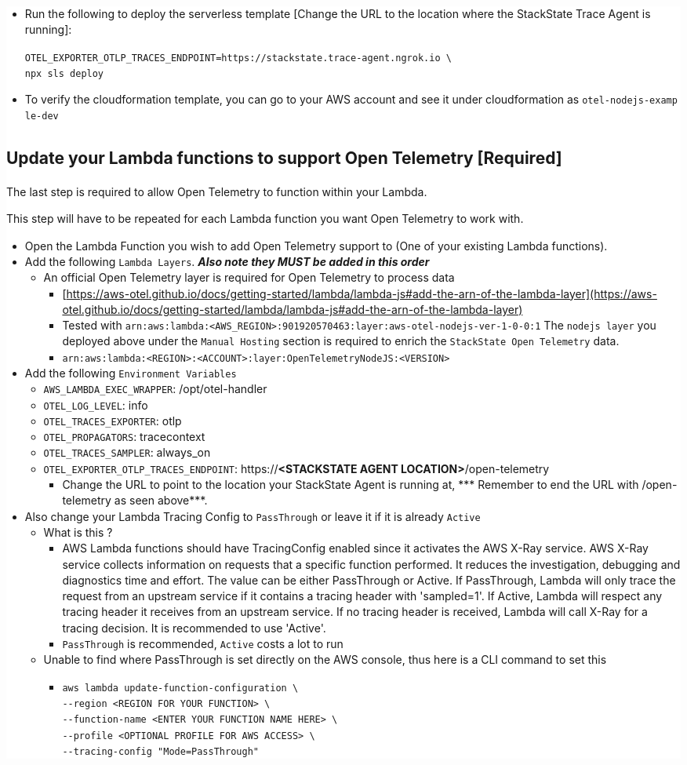   - Run the following to deploy the serverless template [Change the URL to the location where the StackState Trace Agent is running]:
    ```
    OTEL_EXPORTER_OTLP_TRACES_ENDPOINT=https://stackstate.trace-agent.ngrok.io \
    npx sls deploy
    ```
  - To verify the cloudformation template, you can go to your AWS account and see it under cloudformation as `otel-nodejs-example-dev`


## Update your Lambda functions to support Open Telemetry [Required]

The last step is required to allow Open Telemetry to function within your Lambda.

This step will have to be repeated for each Lambda function you want Open Telemetry to work with.

- Open the Lambda Function you wish to add Open Telemetry support to (One of your existing Lambda functions).
- Add the following `Lambda Layers`.  ***Also note they MUST be added in this order***
  - An official Open Telemetry layer is required for Open Telemetry to process data
    - [https://aws-otel.github.io/docs/getting-started/lambda/lambda-js#add-the-arn-of-the-lambda-layer](https://aws-otel.github.io/docs/getting-started/lambda/lambda-js#add-the-arn-of-the-lambda-layer)
    - Tested with `arn:aws:lambda:<AWS_REGION>:901920570463:layer:aws-otel-nodejs-ver-1-0-0:1`
      The `nodejs layer` you deployed above under the `Manual Hosting` section is required to enrich the `StackState Open Telemetry` data.
    - `arn:aws:lambda:<REGION>:<ACCOUNT>:layer:OpenTelemetryNodeJS:<VERSION>`
- Add the following `Environment Variables`
  - `AWS_LAMBDA_EXEC_WRAPPER`: /opt/otel-handler
  - `OTEL_LOG_LEVEL`: info
  - `OTEL_TRACES_EXPORTER`: otlp
  - `OTEL_PROPAGATORS`: tracecontext
  - `OTEL_TRACES_SAMPLER`: always_on
  - `OTEL_EXPORTER_OTLP_TRACES_ENDPOINT`: https://**\<STACKSTATE AGENT LOCATION>**/open-telemetry
    - Change the URL to point to the location your StackState Agent is running at, *** Remember to end the URL with /open-telemetry as seen above***.
- Also change your Lambda Tracing Config to `PassThrough` or leave it if it is already `Active`
  - What is this ?
    - AWS Lambda functions should have TracingConfig enabled since it activates the AWS X-Ray service. AWS X-Ray service collects information on requests that a specific function performed. It reduces the investigation, debugging and diagnostics time and effort. The value can be either PassThrough or Active. If PassThrough, Lambda will only trace the request from an upstream service if it contains a tracing header with 'sampled=1'. If Active, Lambda will respect any tracing header it receives from an upstream service. If no tracing header is received, Lambda will call X-Ray for a tracing decision. It is recommended to use 'Active'.
    - `PassThrough` is recommended, `Active` costs a lot to run
  - Unable to find where PassThrough is set directly on the AWS console, thus here is a CLI command to set this
    - ```
      aws lambda update-function-configuration \
      --region <REGION FOR YOUR FUNCTION> \
      --function-name <ENTER YOUR FUNCTION NAME HERE> \
      --profile <OPTIONAL PROFILE FOR AWS ACCESS> \
      --tracing-config "Mode=PassThrough"
      ```
